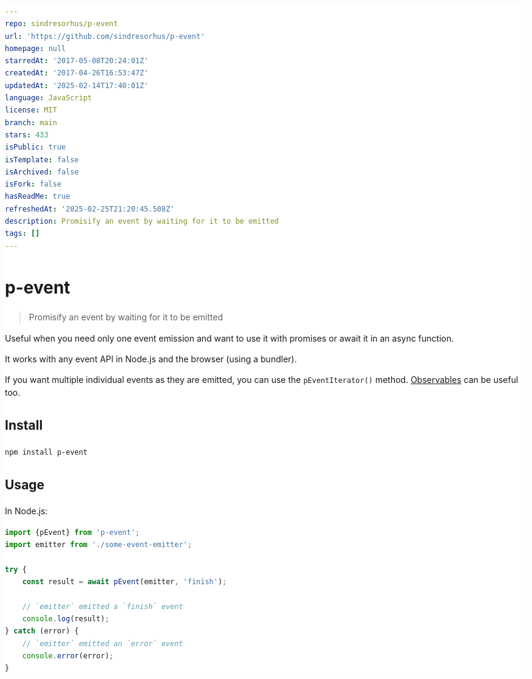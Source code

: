 ```yaml
---
repo: sindresorhus/p-event
url: 'https://github.com/sindresorhus/p-event'
homepage: null
starredAt: '2017-05-08T20:24:01Z'
createdAt: '2017-04-26T16:53:47Z'
updatedAt: '2025-02-14T17:40:01Z'
language: JavaScript
license: MIT
branch: main
stars: 433
isPublic: true
isTemplate: false
isArchived: false
isFork: false
hasReadMe: true
refreshedAt: '2025-02-25T21:20:45.508Z'
description: Promisify an event by waiting for it to be emitted
tags: []
---
```


# p-event

> Promisify an event by waiting for it to be emitted

Useful when you need only one event emission and want to use it with promises or await it in an async function.

It works with any event API in Node.js and the browser (using a bundler).

If you want multiple individual events as they are emitted, you can use the `pEventIterator()` method. [Observables](https://medium.com/@benlesh/learning-observable-by-building-observable-d5da57405d87) can be useful too.

## Install

```sh
npm install p-event
```

## Usage

In Node.js:

```js
import {pEvent} from 'p-event';
import emitter from './some-event-emitter';

try {
	const result = await pEvent(emitter, 'finish');

	// `emitter` emitted a `finish` event
	console.log(result);
} catch (error) {
	// `emitter` emitted an `error` event
	console.error(error);
}
```
